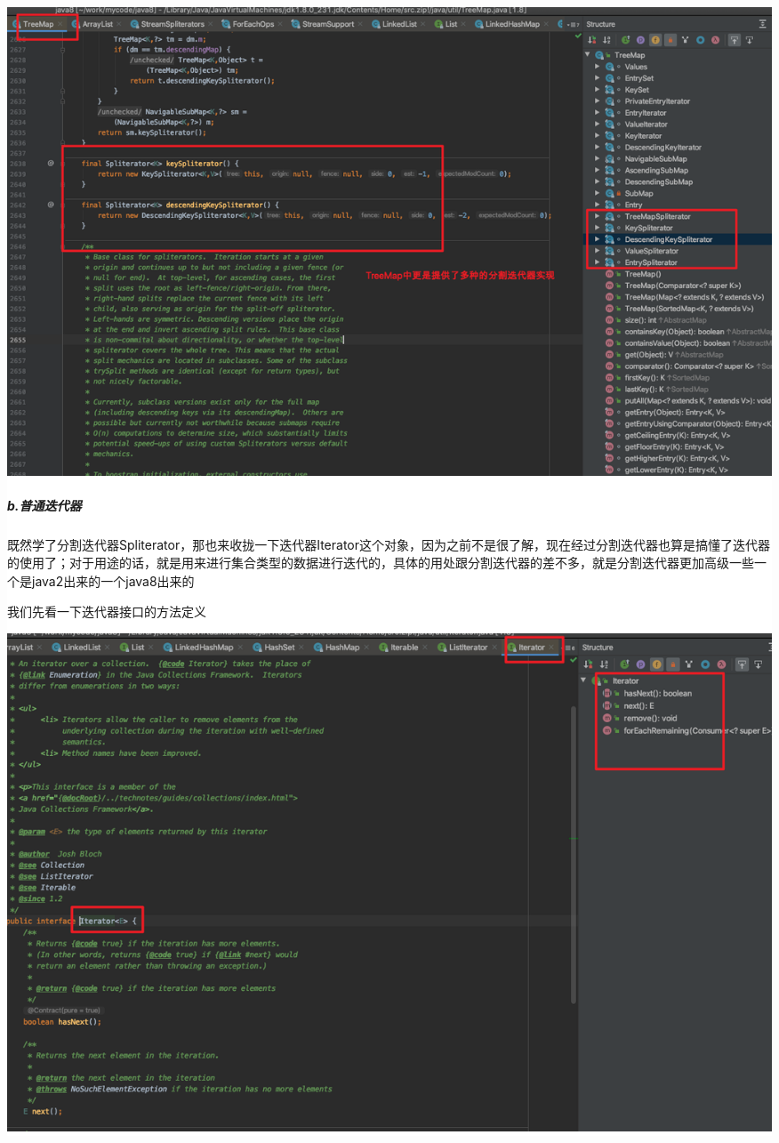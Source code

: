 ![image-20200827164125276](image-20200827164125276.png)

##### b.普通迭代器

既然学了分割迭代器Spliterator，那也来收拢一下迭代器Iterator这个对象，因为之前不是很了解，现在经过分割迭代器也算是搞懂了迭代器的使用了；对于用途的话，就是用来进行集合类型的数据进行迭代的，具体的用处跟分割迭代器的差不多，就是分割迭代器更加高级一些一个是java2出来的一个java8出来的

我们先看一下迭代器接口的方法定义

![image-20200827171416783](image-20200827171416783.png)